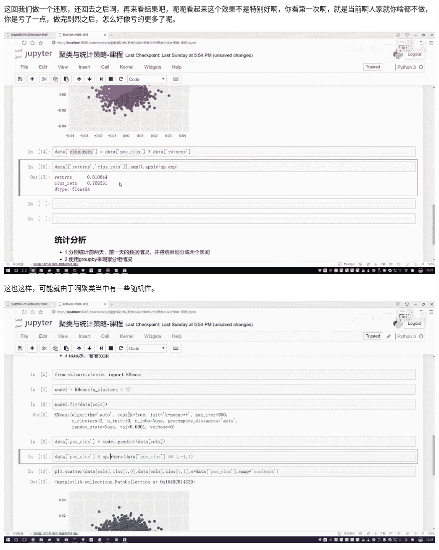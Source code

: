 这回我们做一个还原，还回去之后啊，再来看结果吧，呃呃看起来这个效果不是特别好啊，你看第一次啊，就是当前啊人家就你啥都不做，你是亏了一点，做完剧烈之后，怎么好像亏的更多了呢。



![](img/8252533d9daeffa3327700d528f9b5a7_55.png)

这也这样，可能就由于啊聚类当中有一些随机性。

![](img/8252533d9daeffa3327700d528f9b5a7_57.png)
